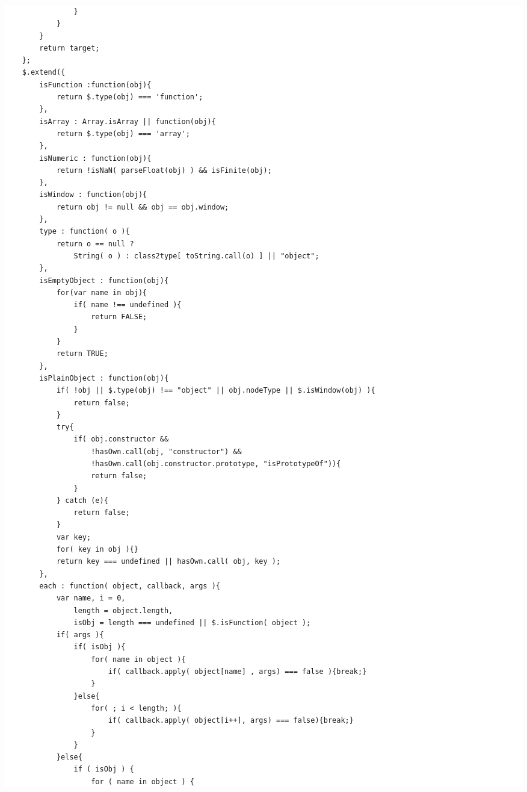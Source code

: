 					}
				}
			}
			return target;
		};
		$.extend({
			isFunction :function(obj){
				return $.type(obj) === 'function';
			},
			isArray : Array.isArray || function(obj){
				return $.type(obj) === 'array';
			},
			isNumeric : function(obj){
				return !isNaN( parseFloat(obj) ) && isFinite(obj);
			},
			isWindow : function(obj){
				return obj != null && obj == obj.window;
			},
			type : function( o ){
				return o == null ?
					String( o ) : class2type[ toString.call(o) ] || "object";
			},
			isEmptyObject : function(obj){
				for(var name in obj){
					if( name !== undefined ){
						return FALSE;
					}
				}
				return TRUE;
			},
			isPlainObject : function(obj){
				if( !obj || $.type(obj) !== "object" || obj.nodeType || $.isWindow(obj) ){
					return false;
				}
				try{
					if( obj.constructor &&
						!hasOwn.call(obj, "constructor") &&
						!hasOwn.call(obj.constructor.prototype, "isPrototypeOf")){
						return false;
					}
				} catch (e){
					return false;
				}
				var key;
				for( key in obj ){}
				return key === undefined || hasOwn.call( obj, key );
			},
			each : function( object, callback, args ){
				var name, i = 0,
					length = object.length,
					isObj = length === undefined || $.isFunction( object );
				if( args ){
					if( isObj ){
						for( name in object ){
							if( callback.apply( object[name] , args) === false ){break;}
						}
					}else{
						for( ; i < length; ){
							if( callback.apply( object[i++], args) === false){break;}
						}
					}
				}else{
					if ( isObj ) {
						for ( name in object ) {
